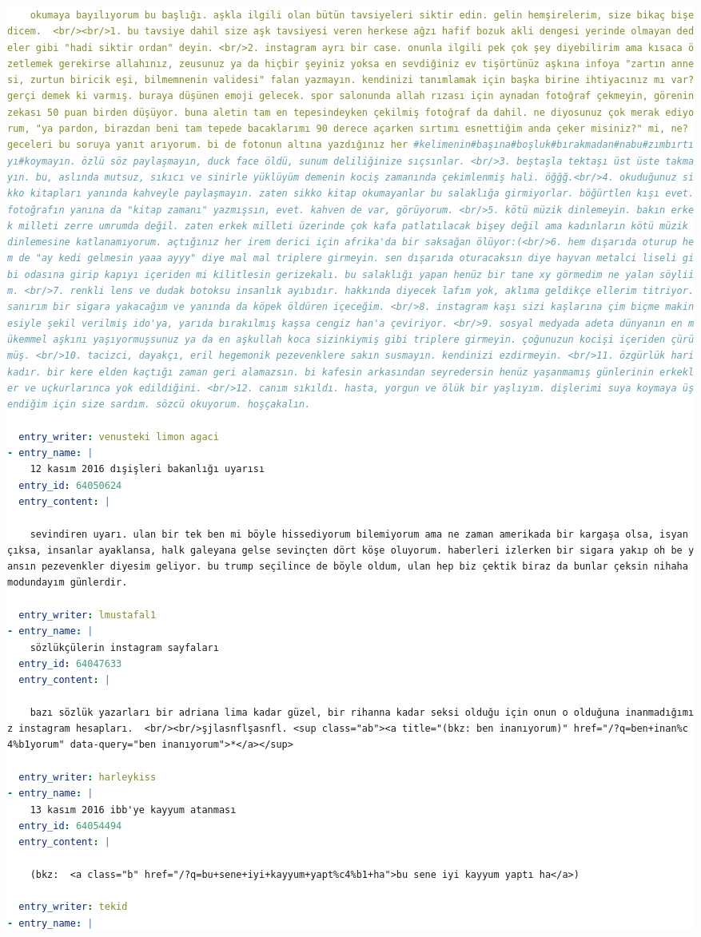 ```yaml
    okumaya bayılıyorum bu başlığı. aşkla ilgili olan bütün tavsiyeleri siktir edin. gelin hemşirelerim, size bikaç bişe dicem.  <br/><br/>1. bu tavsiye dahil size aşk tavsiyesi veren herkese ağzı hafif bozuk akli dengesi yerinde olmayan dedeler gibi "hadi siktir ordan" deyin. <br/>2. instagram ayrı bir case. onunla ilgili pek çok şey diyebilirim ama kısaca özetlemek gerekirse allahınız, zeusunuz ya da hiçbir şeyiniz yoksa en sevdiğiniz ev tişörtünüz aşkına infoya "zartın annesi, zurtun biricik eşi, bilmemnenin validesi" falan yazmayın. kendinizi tanımlamak için başka birine ihtiyacınız mı var? gerçi demek ki varmış. buraya düşünen emoji gelecek. spor salonunda allah rızası için aynadan fotoğraf çekmeyin, görenin zekası 50 puan birden düşüyor. buna aletin tam en tepesindeyken çekilmiş fotoğraf da dahil. ne diyosunuz çok merak ediyorum, "ya pardon, birazdan beni tam tepede bacaklarımı 90 derece açarken sırtımı esnettiğim anda çeker misiniz?" mi, ne? geceleri bu soruya yanıt arıyorum. bi de fotonun altına yazdığınız her #kelimenin#başına#boşluk#bırakmadan#nabu#zımbırtıyı#koymayın. özlü söz paylaşmayın, duck face öldü, sunum deliliğinize sıçsınlar. <br/>3. beştaşla tektaşı üst üste takmayın. bu, aslında mutsuz, sıkıcı ve sinirle yüklüyüm demenin kociş zamanında çekimlenmiş hali. öğğğ.<br/>4. okuduğunuz sikko kitapları yanında kahveyle paylaşmayın. zaten sikko kitap okumayanlar bu salaklığa girmiyorlar. böğürtlen kışı evet. fotoğrafın yanına da "kitap zamanı" yazmışsın, evet. kahven de var, görüyorum. <br/>5. kötü müzik dinlemeyin. bakın erkek milleti zerre umrumda değil. zaten erkek milleti üzerinde çok kafa patlatılacak bişey değil ama kadınların kötü müzik dinlemesine katlanamıyorum. açtığınız her irem derici için afrika'da bir saksağan ölüyor:(<br/>6. hem dışarıda oturup hem de "ay kedi gelmesin yaaa ayyy" diye mal mal triplere girmeyin. sen dışarıda oturacaksın diye hayvan metalci liseli gibi odasına girip kapıyı içeriden mi kilitlesin gerizekalı. bu salaklığı yapan henüz bir tane xy görmedim ne yalan söyliim. <br/>7. renkli lens ve dudak botoksu insanlık ayıbıdır. hakkında diyecek lafım yok, aklıma geldikçe ellerim titriyor. sanırım bir sigara yakacağım ve yanında da köpek öldüren içeceğim. <br/>8. instagram kaşı sizi kaşlarına çim biçme makinesiyle şekil verilmiş ido'ya, yarıda bırakılmış kaşsa cengiz han'a çeviriyor. <br/>9. sosyal medyada adeta dünyanın en mükemmel aşkını yaşıyormuşsunuz ya da en aşkullah koca sizinkiymiş gibi triplere girmeyin. çoğunuzun kocişi içeriden çürümüş. <br/>10. tacizci, dayakçı, eril hegemonik pezevenklere sakın susmayın. kendinizi ezdirmeyin. <br/>11. özgürlük harikadır. bir kere elden kaçtığı zaman geri alamazsın. bi kafesin arkasından seyredersin henüz yaşanmamış günlerinin erkekler ve uçkurlarınca yok edildiğini. <br/>12. canım sıkıldı. hasta, yorgun ve ölük bir yaşlıyım. dişlerimi suya koymaya üşendiğim için size sardım. sözcü okuyorum. hoşçakalın.
   
  entry_writer: venusteki limon agaci
- entry_name: |
    12 kasım 2016 dışişleri bakanlığı uyarısı
  entry_id: 64050624
  entry_content: |
    
    sevindiren uyarı. ulan bir tek ben mi böyle hissediyorum bilemiyorum ama ne zaman amerikada bir kargaşa olsa, isyan çıksa, insanlar ayaklansa, halk galeyana gelse sevinçten dört köşe oluyorum. haberleri izlerken bir sigara yakıp oh be yansın pezevenkler diyesim geliyor. bu trump seçilince de böyle oldum, ulan hep biz çektik biraz da bunlar çeksin nihaha modundayım günlerdir.
    
  entry_writer: lmustafal1
- entry_name: |
    sözlükçülerin instagram sayfaları
  entry_id: 64047633
  entry_content: |
    
    bazı sözlük yazarları bir adriana lima kadar güzel, bir rihanna kadar seksi olduğu için onun o olduğuna inanmadığımız instagram hesapları.  <br/><br/>şjlasnflşasnfl. <sup class="ab"><a title="(bkz: ben inanıyorum)" href="/?q=ben+inan%c4%b1yorum" data-query="ben inanıyorum">*</a></sup>
   
  entry_writer: harleykiss
- entry_name: |
    13 kasım 2016 ibb'ye kayyum atanması
  entry_id: 64054494
  entry_content: |
    
    (bkz:  <a class="b" href="/?q=bu+sene+iyi+kayyum+yapt%c4%b1+ha">bu sene iyi kayyum yaptı ha</a>)
   
  entry_writer: tekid
- entry_name: |
```